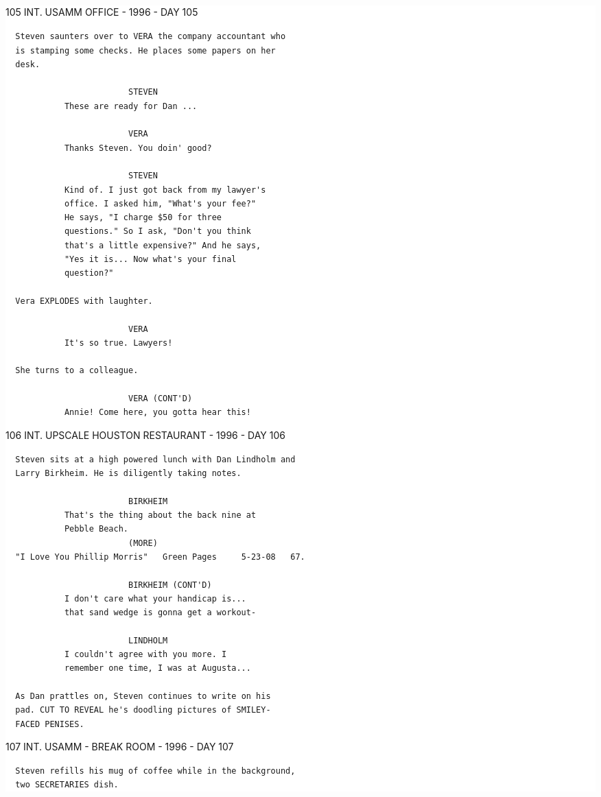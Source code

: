 105   INT. USAMM OFFICE - 1996 - DAY                            105

      Steven saunters over to VERA the company accountant who
      is stamping some checks. He places some papers on her
      desk.

                             STEVEN
                These are ready for Dan ...

                             VERA
                Thanks Steven. You doin' good?

                             STEVEN
                Kind of. I just got back from my lawyer's
                office. I asked him, "What's your fee?"
                He says, "I charge $50 for three
                questions." So I ask, "Don't you think
                that's a little expensive?" And he says,
                "Yes it is... Now what's your final
                question?"

      Vera EXPLODES with laughter.

                             VERA
                It's so true. Lawyers!

      She turns to a colleague.

                             VERA (CONT'D)
                Annie! Come here, you gotta hear this!


106   INT. UPSCALE HOUSTON RESTAURANT - 1996 - DAY              106

      Steven sits at a high powered lunch with Dan Lindholm and
      Larry Birkheim. He is diligently taking notes.

                             BIRKHEIM
                That's the thing about the back nine at
                Pebble Beach.
                             (MORE)
      "I Love You Phillip Morris"   Green Pages     5-23-08   67.

                             BIRKHEIM (CONT'D)
                I don't care what your handicap is...
                that sand wedge is gonna get a workout-

                             LINDHOLM
                I couldn't agree with you more. I
                remember one time, I was at Augusta...

      As Dan prattles on, Steven continues to write on his
      pad. CUT TO REVEAL he's doodling pictures of SMILEY-
      FACED PENISES.


107   INT. USAMM - BREAK ROOM - 1996 - DAY                       107

      Steven refills his mug of coffee while in the background,
      two SECRETARIES dish.
